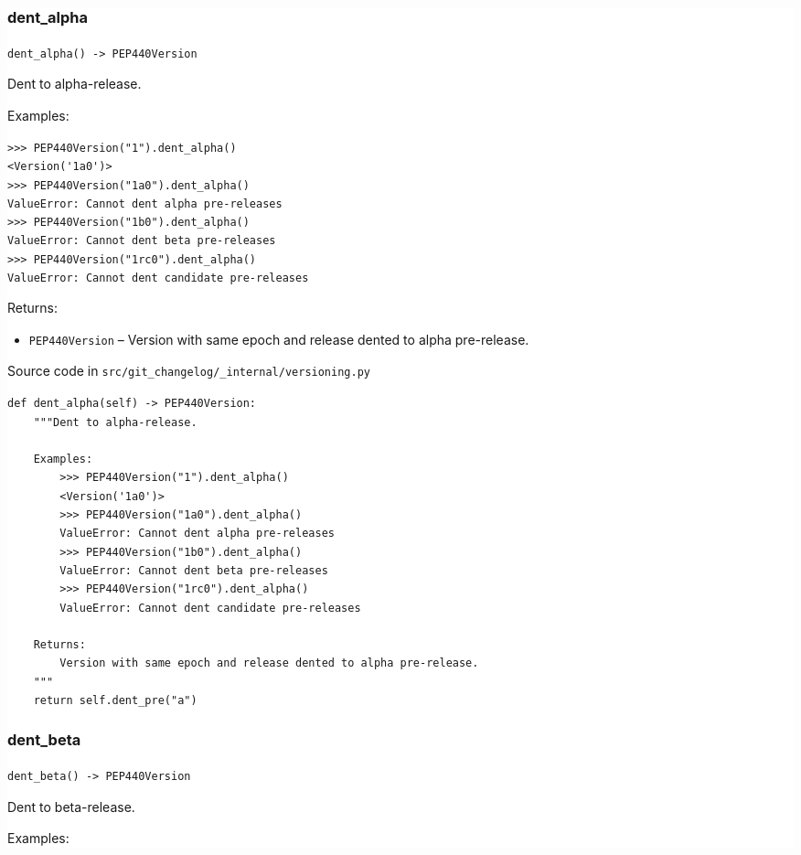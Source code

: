 ### dent_alpha

```
dent_alpha() -> PEP440Version
```

Dent to alpha-release.

Examples:

```
>>> PEP440Version("1").dent_alpha()
<Version('1a0')>
>>> PEP440Version("1a0").dent_alpha()
ValueError: Cannot dent alpha pre-releases
>>> PEP440Version("1b0").dent_alpha()
ValueError: Cannot dent beta pre-releases
>>> PEP440Version("1rc0").dent_alpha()
ValueError: Cannot dent candidate pre-releases
```

Returns:

- `PEP440Version` – Version with same epoch and release dented to alpha pre-release.

Source code in `src/git_changelog/_internal/versioning.py`

```
def dent_alpha(self) -> PEP440Version:
    """Dent to alpha-release.

    Examples:
        >>> PEP440Version("1").dent_alpha()
        <Version('1a0')>
        >>> PEP440Version("1a0").dent_alpha()
        ValueError: Cannot dent alpha pre-releases
        >>> PEP440Version("1b0").dent_alpha()
        ValueError: Cannot dent beta pre-releases
        >>> PEP440Version("1rc0").dent_alpha()
        ValueError: Cannot dent candidate pre-releases

    Returns:
        Version with same epoch and release dented to alpha pre-release.
    """
    return self.dent_pre("a")
```

### dent_beta

```
dent_beta() -> PEP440Version
```

Dent to beta-release.

Examples:
